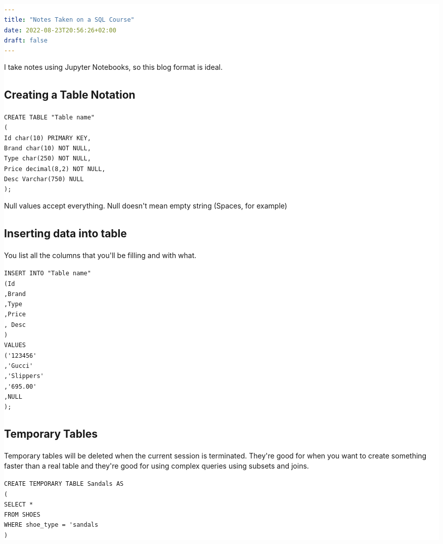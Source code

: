 ```yaml
---
title: "Notes Taken on a SQL Course"
date: 2022-08-23T20:56:26+02:00
draft: false
---
```


I take notes using Jupyter Notebooks, so this blog format is ideal.

## Creating a Table Notation
```
CREATE TABLE "Table name"
(
Id char(10) PRIMARY KEY,
Brand char(10) NOT NULL,
Type char(250) NOT NULL,
Price decimal(8,2) NOT NULL,
Desc Varchar(750) NULL
);
```
Null values accept everything. Null doesn't mean empty string (Spaces, for example)

## Inserting data into table
 
You list all the columns that you'll be filling and with what.

```
INSERT INTO "Table name"
(Id
,Brand
,Type
,Price
, Desc
)
VALUES
('123456'
,'Gucci'
,'Slippers'
,'695.00'
,NULL
);
``` 

## Temporary Tables
 
Temporary tables will be deleted when the current session is terminated. They're good for when you want to create something faster than a real table and they're good for using complex queries using subsets and joins.

``` 
CREATE TEMPORARY TABLE Sandals AS
( 
SELECT * 
FROM SHOES
WHERE shoe_type = 'sandals
)
```
